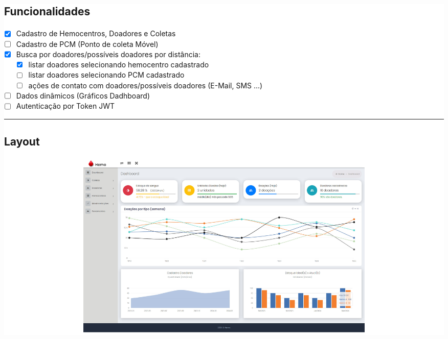 
## Funcionalidades

- [x] Cadastro de Hemocentros, Doadores e Coletas
- [ ] Cadastro de PCM (Ponto de coleta Móvel)
- [x] Busca por doadores/possíveis doadores por distância: 
  - [x] listar doadores selecionando hemocentro cadastrado
  - [ ] listar doadores selecionando PCM cadastrado
  - [ ] ações de contato com doadores/possíveis doadores (E-Mail, SMS ...)
- [ ] Dados dinâmicos (Gráficos Dadhboard)
- [ ] Autenticação por Token JWT 

---

## Layout


<div align="center">
    <img alt="Hemo - Home" title="Hemo" src="./src/assets/img/home.png" width="550" />